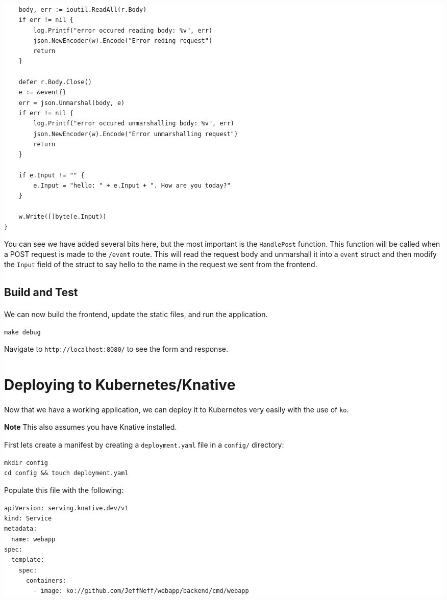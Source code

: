 ```
	body, err := ioutil.ReadAll(r.Body)
	if err != nil {
		log.Printf("error occured reading body: %v", err)
		json.NewEncoder(w).Encode("Error reding request")
		return
	}

	defer r.Body.Close()
	e := &event{}
	err = json.Unmarshal(body, e)
	if err != nil {
		log.Printf("error occured unmarshalling body: %v", err)
		json.NewEncoder(w).Encode("Error unmarshalling request")
		return
	}

	if e.Input != "" {
		e.Input = "hello: " + e.Input + ". How are you today?"
	}

	w.Write([]byte(e.Input))
}
```

You can see we have added several bits here, but the most important is the `HandlePost` function. This function will be called when a POST request is made to the `/event` route. This will read the request body and unmarshall it into a `event` struct and then modify the `Input` field of the struct to say hello to the name in the request we sent from the frontend.


## Build and Test

We can now build the frontend, update the static files, and run the application.

```
make debug
```

Navigate to `http://localhost:8080/` to see the form and response.


# Deploying to Kubernetes/Knative
Now that we have a working application, we can deploy it to Kubernetes very easily with the use of `ko`.

**Note** This also assumes you have Knative installed.

First lets create a manifest by creating a `deployment.yaml` file in a `config/` directory:
```
mkdir config
cd config && touch deployment.yaml
```

Populate this file with the following:
```
apiVersion: serving.knative.dev/v1
kind: Service
metadata:
  name: webapp
spec:
  template:
    spec:
      containers:
        - image: ko://github.com/JeffNeff/webapp/backend/cmd/webapp
```
